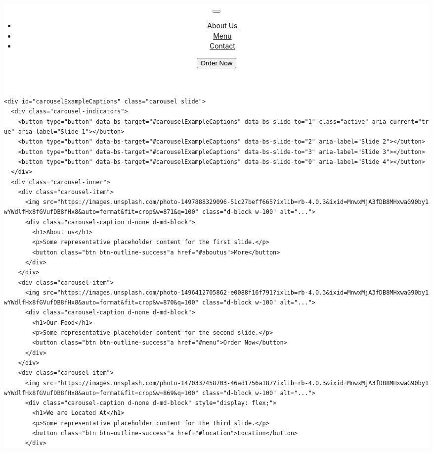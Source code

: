   </style>


</head>
<body>
  <header id="top">
    <nav class="navbar navbar-expand-md navbar-dark fixed-top bg-dark">
      <div class="container-fluid">
        <a class="navbar-brand" href="#"></a>
        <button class="navbar-toggler" type="button" data-bs-toggle="collapse" data-bs-target="#navbarCollapse" aria-controls="navbarCollapse" aria-expanded="false" aria-label="تبديل التنقل">
          <span class="navbar-toggler-icon"></span>
        </button>
        <div class="collapse navbar-collapse" id="navbarCollapse">
          <ul class="navbar-nav me-auto mb-2 mb-md-0">
            <li class="nav-item">
              <a class="nav-link active" href="#aboutus">About Us</a>
            </li>
            <li class="nav-item">
              <a class="nav-link active" aria-current="page" href="#menu">Menu</a>
            </li>
            <li class="nav-item">
              <a class="nav-link active" href="#location">Contact</a>
            </li>
          </ul>
          <button class="btn btn-outline-danger">Order Now</button>
  </header>

    <div id="carouselExampleCaptions" class="carousel slide">
      <div class="carousel-indicators">
        <button type="button" data-bs-target="#carouselExampleCaptions" data-bs-slide-to="1" class="active" aria-current="true" aria-label="Slide 1"></button>
        <button type="button" data-bs-target="#carouselExampleCaptions" data-bs-slide-to="2" aria-label="Slide 2"></button>
        <button type="button" data-bs-target="#carouselExampleCaptions" data-bs-slide-to="3" aria-label="Slide 3"></button>
        <button type="button" data-bs-target="#carouselExampleCaptions" data-bs-slide-to="0" aria-label="Slide 4"></button>
      </div>
      <div class="carousel-inner">
        <div class="carousel-item">
          <img src="https://images.unsplash.com/photo-1497888329096-51c27beff665?ixlib=rb-4.0.3&ixid=MnwxMjA3fDB8MHxwaG90by1wYWdlfHx8fGVufDB8fHx8&auto=format&fit=crop&w=871&q=100" class="d-block w-100" alt="...">
          <div class="carousel-caption d-none d-md-block">
            <h1>About us</h1>
            <p>Some representative placeholder content for the first slide.</p>
            <button class="btn btn-outline-success"a href="#aboutus">More</button>
          </div>
        </div>
        <div class="carousel-item">
          <img src="https://images.unsplash.com/photo-1496412705862-e0088f16f791?ixlib=rb-4.0.3&ixid=MnwxMjA3fDB8MHxwaG90by1wYWdlfHx8fGVufDB8fHx8&auto=format&fit=crop&w=870&q=100" class="d-block w-100" alt="...">
          <div class="carousel-caption d-none d-md-block">
            <h1>Our Food</h1>
            <p>Some representative placeholder content for the second slide.</p>
            <button class="btn btn-outline-success"a href="#menu">Order Now</button>
          </div>
        </div>
        <div class="carousel-item">
          <img src="https://images.unsplash.com/photo-1470337458703-46ad1756a187?ixlib=rb-4.0.3&ixid=MnwxMjA3fDB8MHxwaG90by1wYWdlfHx8fGVufDB8fHx8&auto=format&fit=crop&w=869&q=100" class="d-block w-100" alt="...">
          <div class="carousel-caption d-none d-md-block" style="display: flex;">
            <h1>We are Located At</h1>
            <p>Some representative placeholder content for the third slide.</p>
            <button class="btn btn-outline-success"a href="#location">Location</button>
          </div>